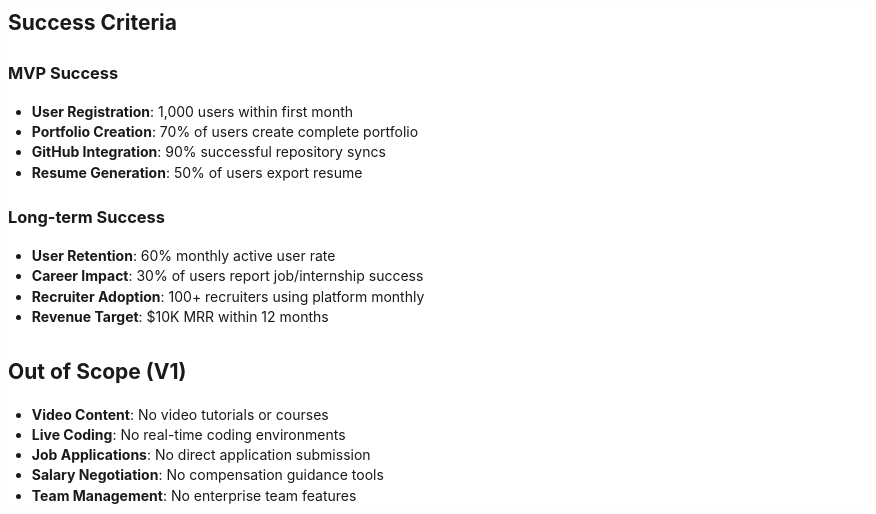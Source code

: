 ## Success Criteria

### MVP Success
- **User Registration**: 1,000 users within first month
- **Portfolio Creation**: 70% of users create complete portfolio
- **GitHub Integration**: 90% successful repository syncs
- **Resume Generation**: 50% of users export resume

### Long-term Success
- **User Retention**: 60% monthly active user rate
- **Career Impact**: 30% of users report job/internship success
- **Recruiter Adoption**: 100+ recruiters using platform monthly
- **Revenue Target**: $10K MRR within 12 months

## Out of Scope (V1)
- **Video Content**: No video tutorials or courses
- **Live Coding**: No real-time coding environments
- **Job Applications**: No direct application submission
- **Salary Negotiation**: No compensation guidance tools
- **Team Management**: No enterprise team features
